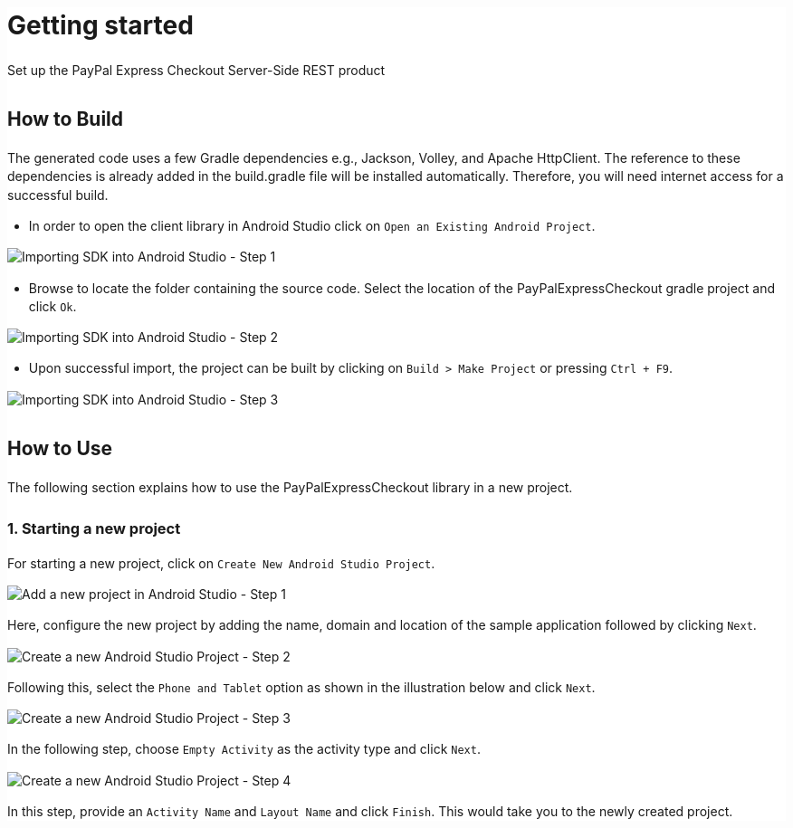 # Getting started

Set up the PayPal Express Checkout Server-Side REST product

## How to Build

The generated code uses a few Gradle dependencies e.g., Jackson, Volley,
and Apache HttpClient. The reference to these dependencies is already
added in the build.gradle file will be installed automatically. Therefore,
you will need internet access for a successful build.

* In order to open the client library in Android Studio click on ``` Open an Existing Android Project ```.

![Importing SDK into Android Studio - Step 1](https://apidocs.io/illustration/android?step=import1&workspaceFolder=PayPal%20Express%20Checkout&workspaceName=PayPalExpressCheckout&projectName=PayPalExpressCheckoutLib&rootNamespace=com.paypal.sandbox.api)

* Browse to locate the folder containing the source code. Select the location of the PayPalExpressCheckout gradle project and click ``` Ok ```.

![Importing SDK into Android Studio - Step 2](https://apidocs.io/illustration/android?step=import2&workspaceFolder=PayPal%20Express%20Checkout&workspaceName=PayPalExpressCheckout&projectName=PayPalExpressCheckoutLib&rootNamespace=com.paypal.sandbox.api)

* Upon successful import, the project can be built by clicking on ``` Build > Make Project ``` or  pressing ``` Ctrl + F9 ```.

![Importing SDK into Android Studio - Step 3](https://apidocs.io/illustration/android?step=import3&workspaceFolder=PayPal%20Express%20Checkout&workspaceName=PayPalExpressCheckout&projectName=PayPalExpressCheckoutLib&rootNamespace=com.paypal.sandbox.api)

## How to Use

The following section explains how to use the PayPalExpressCheckout library in a new project.

### 1. Starting a new project 

For starting a new project, click on ``` Create New Android Studio Project ```.

![Add a new project in Android Studio - Step 1](https://apidocs.io/illustration/android?step=createNewProject0&workspaceFolder=PayPal%20Express%20Checkout&workspaceName=PayPalExpressCheckout&projectName=PayPalExpressCheckoutLib&rootNamespace=com.paypal.sandbox.api)

Here, configure the new project by adding the name, domain and location of the sample application followed by clicking ``` Next ```.

![Create a new Android Studio Project - Step 2](https://apidocs.io/illustration/android?step=createNewProject1&workspaceFolder=PayPal%20Express%20Checkout&workspaceName=PayPalExpressCheckout&projectName=PayPalExpressCheckoutLib&rootNamespace=com.paypal.sandbox.api)

Following this, select the `Phone and Tablet` option as shown in the illustration below and click `Next`.

![Create a new Android Studio Project - Step 3](https://apidocs.io/illustration/android?step=createNewProject2&workspaceFolder=PayPal%20Express%20Checkout&workspaceName=PayPalExpressCheckout&projectName=PayPalExpressCheckoutLib&rootNamespace=com.paypal.sandbox.api)

In the following step, choose ``` Empty Activity ``` as the activity type and click ``` Next ```.

![Create a new Android Studio Project - Step 4](https://apidocs.io/illustration/android?step=createNewProject3&workspaceFolder=PayPal%20Express%20Checkout&workspaceName=PayPalExpressCheckout&projectName=PayPalExpressCheckoutLib&rootNamespace=com.paypal.sandbox.api)

In this step, provide an ``` Activity Name ``` and ``` Layout Name ``` and click ``` Finish ```.  This would take you to the newly created project.
